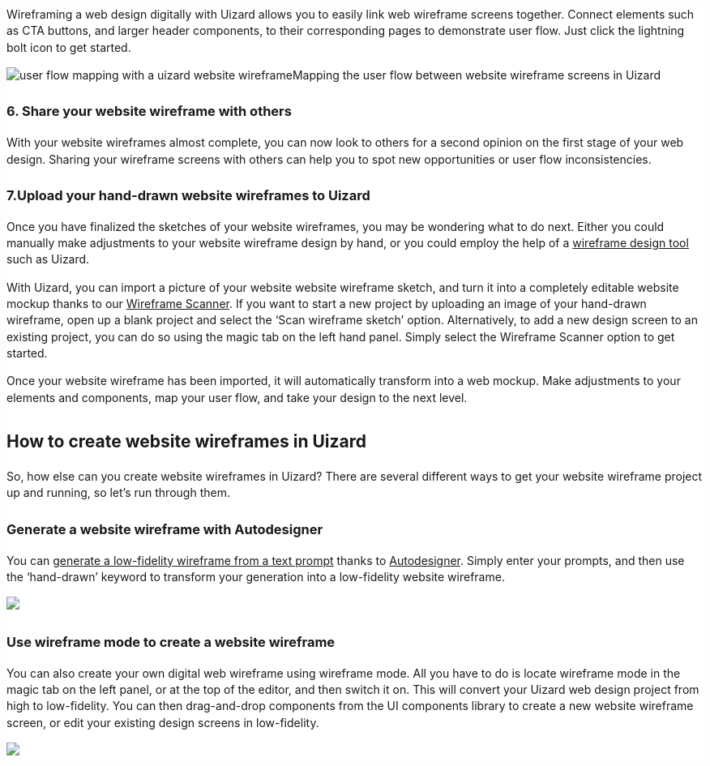 Wireframing a web design digitally with Uizard allows you to easily link web wireframe screens together. Connect elements such as CTA buttons, and larger header components, to their corresponding pages to demonstrate user flow. Just click the lightning bolt icon to get started. 

![user flow mapping with a uizard website wireframe](https://uizard.io/blog/content/images/2023/07/Screenshot-2023-07-18-at-15.33.29.png)Mapping the user flow between website wireframe screens in Uizard

### 6\. Share your website wireframe with others 

With your website wireframes almost complete, you can now look to others for a second opinion on the first stage of your web design. Sharing your wireframe screens with others can help you to spot new opportunities or user flow inconsistencies. 

### 7.Upload your hand-drawn website wireframes to Uizard

Once you have finalized the sketches of your website wireframes, you may be wondering what to do next. Either you could manually make adjustments to your website wireframe design by hand, or you could employ the help of a [wireframe design tool](https://uizard.io/wireframing/) such as Uizard. 

With Uizard, you can import a picture of your website website wireframe sketch, and turn it into a completely editable website mockup thanks to our [Wireframe Scanner](https://uizard.io/wireframe-scanner/). If you want to start a new project by uploading an image of your hand-drawn wireframe, open up a blank project and select the ‘Scan wireframe sketch’ option. Alternatively, to add a new design screen to an existing project, you can do so using the magic tab on the left hand panel. Simply select the Wireframe Scanner option to get started. 

Once your website wireframe has been imported, it will automatically transform into a web mockup. Make adjustments to your elements and components, map your user flow, and take your design to the next level. 

##  How to create website wireframes in Uizard

So, how else can you create website wireframes in Uizard? There are several different ways to get your website wireframe project up and running, so let’s run through them.

### Generate a website wireframe with Autodesigner

You can [generate a low-fidelity wireframe from a text prompt](https://uizard.io/blog/text-to-wireframe-with-autodesigner/) thanks to [Autodesigner](https://uizard.io/autodesigner/). Simply enter your prompts, and then use the ‘hand-drawn’ keyword to transform your generation into a low-fidelity website wireframe. 

![](https://uizard.io/blog/content/images/2024/02/web-wireframe-autodesigner.gif)

### Use wireframe mode to create a website wireframe

You can also create your own digital web wireframe using wireframe mode. All you have to do is locate wireframe mode in the magic tab on the left panel, or at the top of the editor, and then switch it on. This will convert your Uizard web design project from high to low-fidelity. You can then drag-and-drop components from the UI components library to create a new website wireframe screen, or edit your existing design screens in low-fidelity. 

![](https://uizard.io/blog/content/images/2024/02/creating-a-website-wireframe-.gif)
